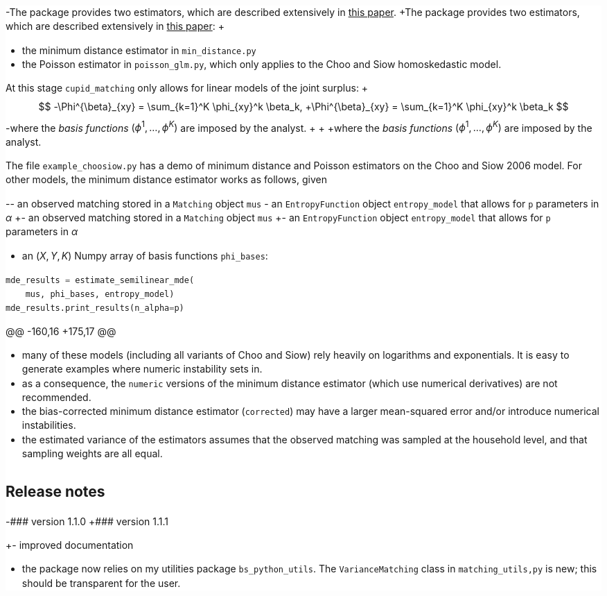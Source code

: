 -The package provides two estimators, which are described extensively in [this paper](https://econ.columbia.edu/working-paper/estimating-separable-matching-models/). 
+The package provides two estimators, which are described extensively in [this paper](https://econ.columbia.edu/working-paper/estimating-separable-matching-models/):
+
 - the minimum distance estimator in `min_distance.py` 
 - the Poisson estimator in `poisson_glm.py`, which only applies to the Choo and Siow homoskedastic model.
 
 
 
 At this stage `cupid_matching` only allows for linear models of the joint surplus:
+
 $$
-\Phi^{\beta}_{xy} = \sum_{k=1}^K \phi_{xy}^k \beta_k,
+\Phi^{\beta}_{xy} = \sum_{k=1}^K \phi_{xy}^k \beta_k
 $$
-where the *basis functions* $(\phi^1,\ldots,\phi^K)$ are imposed by the analyst.
+
+
+where the *basis functions* $(\phi^1,\ldots,\phi^K)$ are imposed by the analyst. 
 
 The file `example_choosiow.py` has a demo of minimum distance and Poisson estimators on the Choo and Siow 2006 model. For other models, the minimum distance estimator works as follows, given 
 
-- an observed matching stored in a `Matching` object `mus`  - an `EntropyFunction` object `entropy_model` that allows for `p` parameters in $\alpha$
+- an observed matching stored in a `Matching` object `mus`
+- an `EntropyFunction` object `entropy_model` that allows for `p` parameters in $\alpha$
 - an $(X,Y,K)$ Numpy array of basis functions `phi_bases`:
   
 ```py
 mde_results = estimate_semilinear_mde(
     mus, phi_bases, entropy_model)
 mde_results.print_results(n_alpha=p)
 ```
@@ -160,16 +175,17 @@
 -   many of these models (including all variants of Choo and Siow) rely heavily on logarithms and exponentials. It is easy to generate examples where numeric instability sets in.
 -   as a consequence, the `numeric` versions of the minimum distance estimator (which use numerical derivatives) are not recommended.
 -   the bias-corrected minimum distance estimator (`corrected`) may have a larger mean-squared error and/or introduce numerical instabilities.
 -   the estimated variance of the estimators assumes that the observed matching was sampled at the household level, and that sampling weights are all equal.
 
 ## Release notes
 
-### version 1.1.0
+### version 1.1.1
 
+-  improved documentation
 -  the package now relies on my utilities package `bs_python_utils`.  The `VarianceMatching` class in `matching_utils,py` is new; this should be transparent for the user.
 